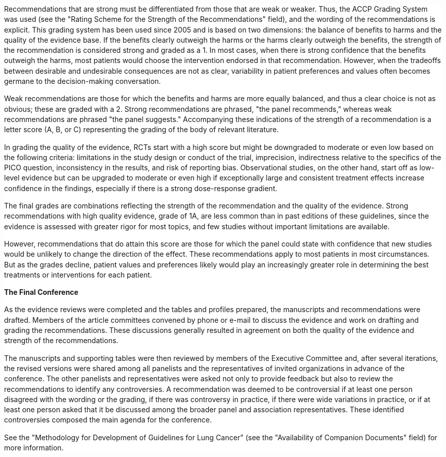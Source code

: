 Recommendations that are strong must be differentiated from those that are weak or weaker. Thus, the ACCP Grading System was used (see the "Rating Scheme for the Strength of the Recommendations" field), and the wording of the recommendations is explicit. This grading system has been used since 2005 and is based on two dimensions: the balance of benefits to harms and the quality of the evidence base. If the benefits clearly outweigh the harms or the harms clearly outweigh the benefits, the strength of the recommendation is considered strong and graded as a 1. In most cases, when there is strong confidence that the benefits outweigh the harms, most patients would choose the intervention endorsed in that recommendation. However, when the tradeoffs between desirable and undesirable consequences are not as clear, variability in patient preferences and values often becomes germane to the decision-making conversation.

Weak recommendations are those for which the benefits and harms are more equally balanced, and thus a clear choice is not as obvious; these are graded with a 2. Strong recommendations are phrased, "the panel recommends," whereas weak recommendations are phrased "the panel suggests." Accompanying these indications of the strength of a recommendation is a letter score (A, B, or C) representing the grading of the body of relevant literature.

In grading the quality of the evidence, RCTs start with a high score but might be downgraded to moderate or even low based on the following criteria: limitations in the study design or conduct of the trial, imprecision, indirectness relative to the specifics of the PICO question, inconsistency in the results, and risk of reporting bias. Observational studies, on the other hand, start off as low-level evidence but can be upgraded to moderate or even high if exceptionally large and consistent treatment effects increase confidence in the findings, especially if there is a strong dose-response gradient.

The final grades are combinations reflecting the strength of the recommendation and the quality of the evidence. Strong recommendations with high quality evidence, grade of 1A, are less common than in past editions of these guidelines, since the evidence is assessed with greater rigor for most topics, and few studies without important limitations are available.

However, recommendations that do attain this score are those for which the panel could state with confidence that new studies would be unlikely to change the direction of the effect. These recommendations apply to most patients in most circumstances. But as the grades decline, patient values and preferences likely would play an increasingly greater role in determining the best treatments or interventions for each patient.

**The Final Conference**

As the evidence reviews were completed and the tables and profiles prepared, the manuscripts and recommendations were drafted. Members of the article committees convened by phone or e-mail to discuss the evidence and work on drafting and grading the recommendations. These discussions generally resulted in agreement on both the quality of the evidence and strength of the recommendations.

The manuscripts and supporting tables were then reviewed by members of the Executive Committee and, after several iterations, the revised versions were shared among all panelists and the representatives of invited organizations in advance of the conference. The other panelists and representatives were asked not only to provide feedback but also to review the recommendations to identify any controversies. A recommendation was deemed to be controversial if at least one person disagreed with the wording or the grading, if there was controversy in practice, if there were wide variations in practice, or if at least one person asked that it be discussed among the broader panel and association representatives. These identified controversies composed the main agenda for the conference.

See the "Methodology for Development of Guidelines for Lung Cancer" (see the "Availability of Companion Documents" field) for more information.

